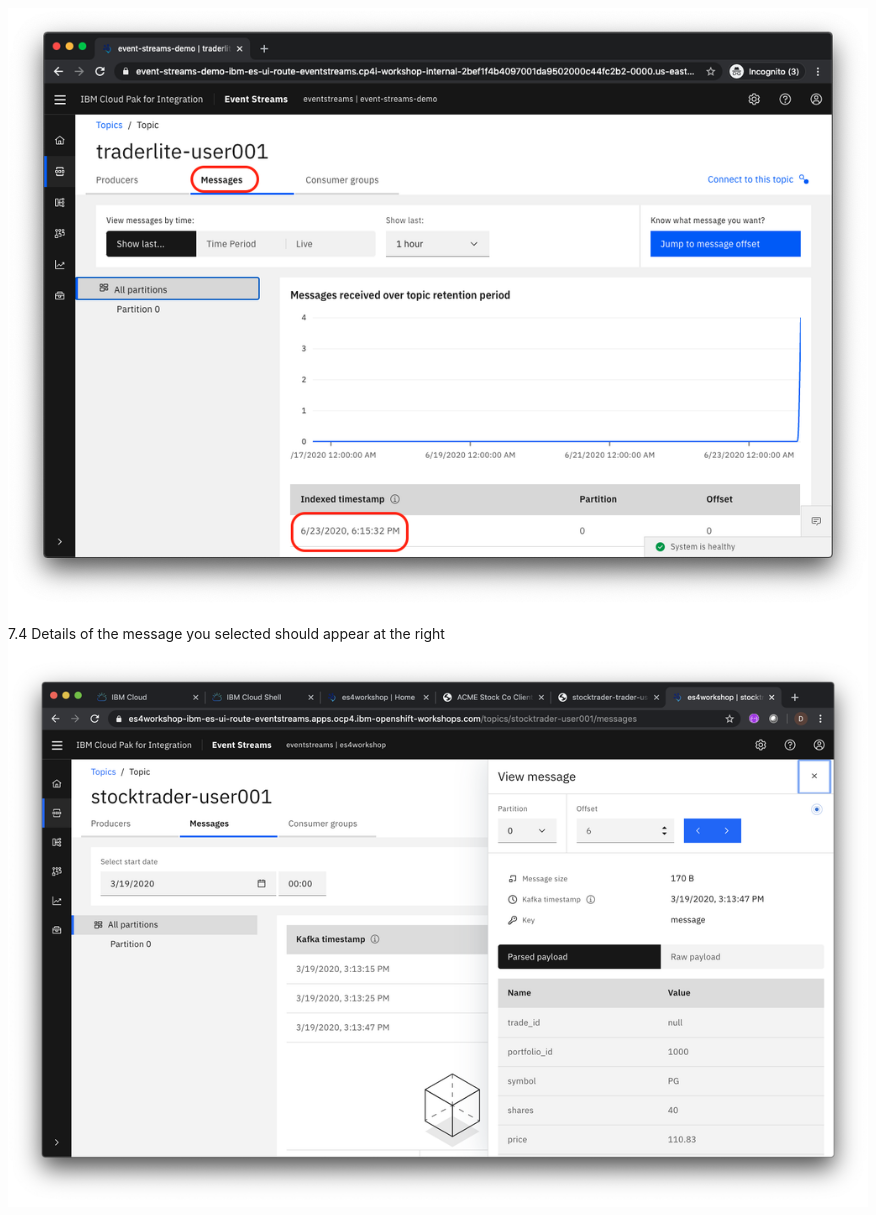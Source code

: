 ![Messages](images/topic-messages.png)

7.4 Details of the message you selected should appear at the right

![Message Details](images/message-details.png)
